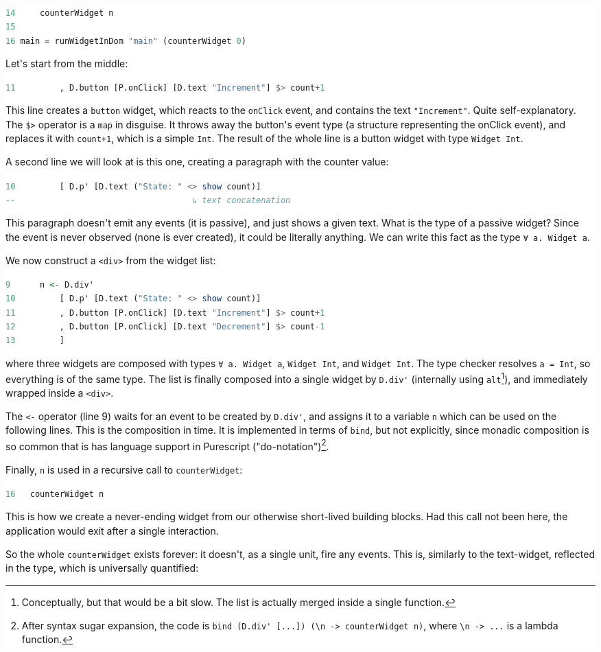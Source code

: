 ```haskell
14     counterWidget n
15
16 main = runWidgetInDom "main" (counterWidget 0)
```

Let's start from the middle:

```haskell
11         , D.button [P.onClick] [D.text "Increment"] $> count+1
```

This line creates a `button` widget, which reacts to the `onClick` event, and contains the text `"Increment"`. Quite self-explanatory. The `$>` operator is a `map` in disguise. It throws away the button's event type (a structure representing the onClick event), and replaces it with `count+1`, which is a simple `Int`. The result of the whole line is a button widget with type `Widget Int`.

A second line we will look at is this one, creating a  paragraph with the counter value:

```haskell
10         [ D.p' [D.text ("State: " <> show count)]
--                                    ↳ text concatenation
```

This paragraph doesn't emit any events (it is passive), and just shows a given text. What is the type of a passive widget? Since the event is never observed (none is ever created), it could be literally anything. We can write this fact as the type `∀ a. Widget a`.

We now construct a `<div>` from the widget list:


```haskell
9      n <- D.div'
10         [ D.p' [D.text ("State: " <> show count)]
11         , D.button [P.onClick] [D.text "Increment"] $> count+1
12         , D.button [P.onClick] [D.text "Decrement"] $> count-1
13         ]
```

where three widgets are composed with types `∀ a. Widget a`, `Widget Int`, and `Widget Int`. The type checker resolves `a = Int`, so everything is of the same type. The list is finally composed into a single widget by `D.div'` (internally using `alt`[^conceptually]), and immediately wrapped inside a `<div>`.

The `<-` operator (line 9) waits for an event to be created by `D.div'`, and assigns it to a variable `n` which can be used on the following lines. This is the composition in time. It is implemented in terms of `bind`, but not explicitly, since monadic composition is so common that is has language support in Purescript ("do-notation")[^bind].

Finally, `n` is used in a recursive call to `counterWidget`:

```haskell
16   counterWidget n
```

This is how we create a never-ending widget from our otherwise short-lived building blocks. Had this call not been here, the application would exit after a single interaction.

So the whole `counterWidget` exists forever: it doesn't, as a single unit, fire any events. This is, similarly to the text-widget, reflected in the type, which is universally quantified:


[^type_syntax]: `Widget a` in Haskell would be `Widget<T>` in C++.
[^function_syntax]: The `a :: b` notation signifies that `a` has the type of `b`. Functions with multiple arguments are notated as `f :: a -> b -> c -> ...`, where the type after the last arrow is the return type.
[^join]: We first `map` both widgets to the same type `Widget (Either a b)`, then we compose them with `alt`. In Purescript, it could be written as `join a b = alt (map Left a) (map Right b)`.
[^nesting]: I haven't mentioned widgets nested in other widgets. This is not a thing we will abstract, because there are multiple possibilities of how things can be nested. If a widget contains other widgets, it will take them as arguments during construction.
[^widget_type]: The actual type is a bit more complicated: `Widget HTML T`. We can ignore `HTML`, as it just enables using multiple back-ends.
[^conceptually]: Conceptually, but that would be a bit slow. The list is actually merged inside a single function.
[^bind]: After syntax sugar expansion, the code is `bind (D.div' [...]) (\n -> counterWidget n)`, where `\n -> ...` is a lambda function.